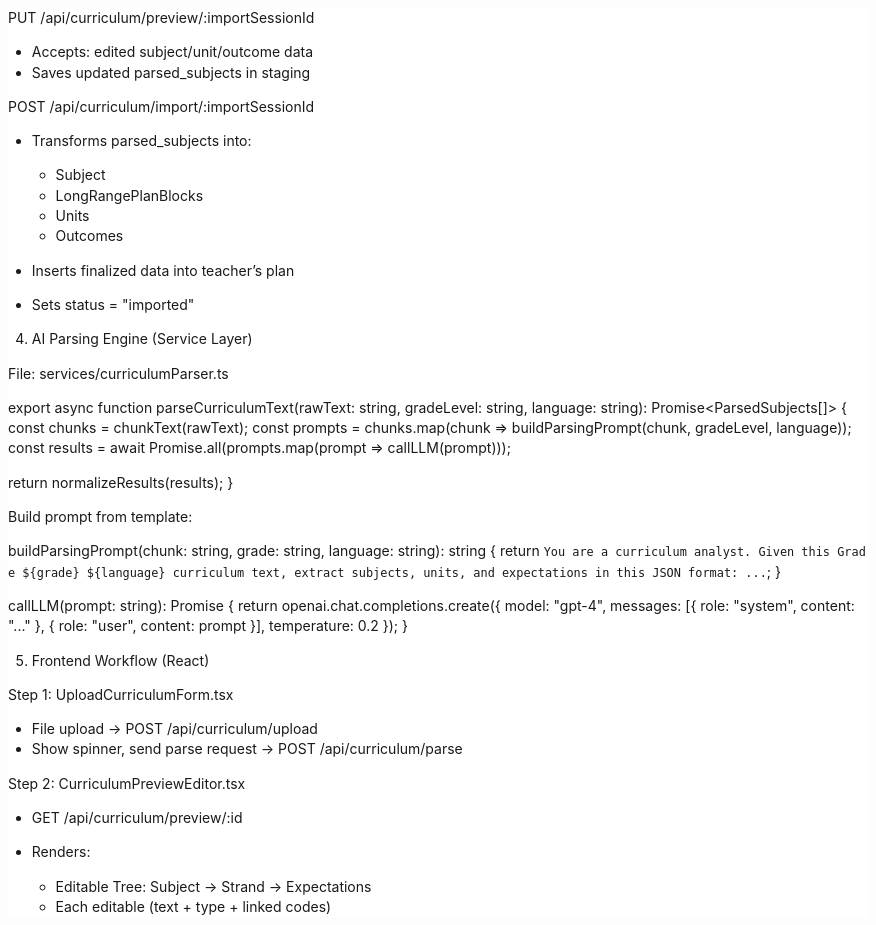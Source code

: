 PUT /api/curriculum/preview/\:importSessionId

- Accepts: edited subject/unit/outcome data
- Saves updated parsed_subjects in staging

POST /api/curriculum/import/\:importSessionId

- Transforms parsed_subjects into:

  - Subject
  - LongRangePlanBlocks
  - Units
  - Outcomes

- Inserts finalized data into teacher’s plan
- Sets status = "imported"

4. AI Parsing Engine (Service Layer)

File: services/curriculumParser.ts

export async function parseCurriculumText(rawText: string, gradeLevel: string, language: string): Promise\<ParsedSubjects\[]> {
const chunks = chunkText(rawText);
const prompts = chunks.map(chunk => buildParsingPrompt(chunk, gradeLevel, language));
const results = await Promise.all(prompts.map(prompt => callLLM(prompt)));

return normalizeResults(results);
}

Build prompt from template:

buildParsingPrompt(chunk: string, grade: string, language: string): string {
return `You are a curriculum analyst. Given this Grade ${grade} ${language} curriculum text, extract subjects, units, and expectations in this JSON format: ...`;
}

callLLM(prompt: string): Promise<string> {
return openai.chat.completions.create({
model: "gpt-4",
messages: \[{ role: "system", content: "..." }, { role: "user", content: prompt }],
temperature: 0.2
});
}

5. Frontend Workflow (React)

Step 1: UploadCurriculumForm.tsx

- File upload → POST /api/curriculum/upload
- Show spinner, send parse request → POST /api/curriculum/parse

Step 2: CurriculumPreviewEditor.tsx

- GET /api/curriculum/preview/\:id
- Renders:

  - Editable Tree: Subject → Strand → Expectations
  - Each editable (text + type + linked codes)
